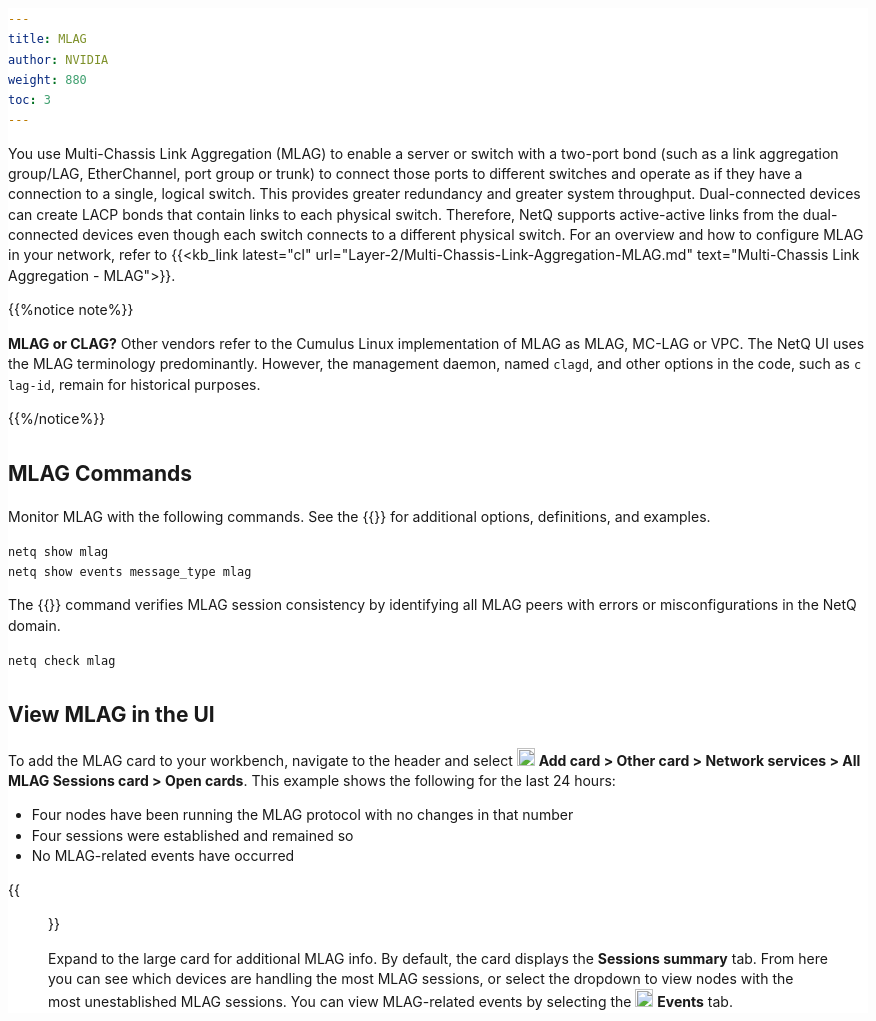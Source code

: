 ```yaml
---
title: MLAG
author: NVIDIA
weight: 880
toc: 3
---
```


You use Multi-Chassis Link Aggregation (MLAG) to enable a server or switch with a two-port bond (such as a link aggregation group/LAG, EtherChannel, port group or trunk) to connect those ports to different switches and operate as if they have a connection to a single, logical switch. This provides greater redundancy and greater system throughput. Dual-connected devices can create LACP bonds that contain links to each physical switch. Therefore, NetQ supports active-active links from the dual-connected devices even though each switch connects to a different physical switch. For an overview and how to configure MLAG in your network, refer to {{<kb_link latest="cl" url="Layer-2/Multi-Chassis-Link-Aggregation-MLAG.md" text="Multi-Chassis Link Aggregation - MLAG">}}.

{{%notice note%}}

**MLAG or CLAG?**
Other vendors refer to the Cumulus Linux implementation of MLAG as MLAG, MC-LAG or VPC. The NetQ UI uses the MLAG terminology predominantly. However, the management daemon, named `clagd`, and other options in the code, such as `clag-id`, remain for historical purposes.

{{%/notice%}}

## MLAG Commands

Monitor MLAG with the following commands. See the {{<link title="show/#netq-show-mlag" text="command line reference">}} for additional options, definitions, and examples.

```
netq show mlag
netq show events message_type mlag
```
The {{<link title="check/#netq check mlag" text="netq check mlag">}} command verifies MLAG session consistency by identifying all MLAG peers with errors or misconfigurations in the NetQ domain.

```
netq check mlag
```
## View MLAG in the UI

To add the MLAG card to your workbench, navigate to the header and select <img src="https://icons.cumulusnetworks.com/44-Entertainment-Events-Hobbies/02-Card-Games/card-game-diamond.svg" height="18" width="18"/> **Add card&nbsp;<span aria-label="and then">></span> Other card&nbsp;<span aria-label="and then">></span> Network services&nbsp;<span aria-label="and then">></span> All MLAG Sessions card&nbsp;<span aria-label="and then">></span> Open cards**.  This example shows the following for the last 24 hours:

- Four nodes have been running the MLAG protocol with no changes in that number
- Four sessions were established and remained so
- No MLAG-related events have occurred

{{<figure src="/images/netq/mlag-med-450.png" width="200" >}}

Expand to the large card for additional MLAG info. By default, the card displays the **Sessions summary** tab. From here you can see which devices are handling the most MLAG sessions, or select the dropdown to view nodes with the most unestablished MLAG sessions. You can view MLAG-related events by selecting the <img src="https://icons.cumulusnetworks.com/01-Interface-Essential/20-Alert/alarm-bell.svg" height="18" width="18"/> **Events** tab.
